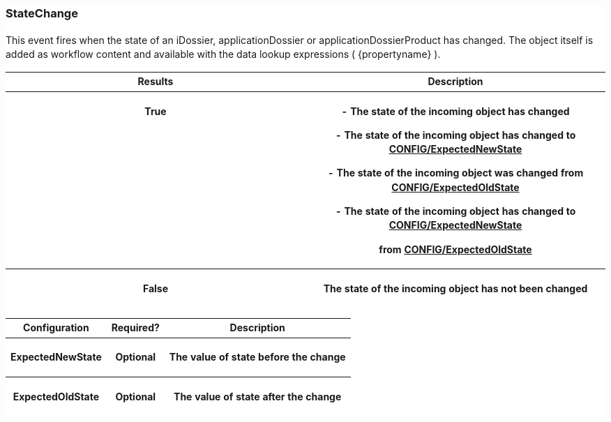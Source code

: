 &#10;</table>

### StateChange

This event fires when the state of an iDossier, applicationDossier or
applicationDossierProduct has changed. The object itself is added as
workflow content and available with the data lookup expressions (
{propertyname} ).

<table class="table table-bordered">
<colgroup>
<col style="width: 50%" />
<col style="width: 50%" />
</colgroup>
<thead class="thead-light">
<tr class="header">
<th>Results</th>
<th>Description</th>
</tr>
<tr class="odd">
<th><p>True</p></th>
<th><p>- The state of the incoming object has changed</p>
<p>- The state of the incoming object has changed to
<u>CONFIG/ExpectedNewState</u></p>
<p>- The state of the incoming object was changed from
<u>CONFIG/ExpectedOldState</u></p>
<p>- The state of the incoming object has changed to
<u>CONFIG/ExpectedNewState</u></p>
<p>from <u>CONFIG/ExpectedOldState</u></p></th>
</tr>
<tr class="header">
<th><p>False</p></th>
<th><p>The state of the incoming object has not been changed</p></th>
</tr>
</thead>
&#10;</table>

<table class="table table-bordered">
<thead class="thead-light">
<tr class="header">
<th>Configuration</th>
<th>Required?</th>
<th>Description</th>
</tr>
<tr class="odd">
<th><p>ExpectedNewState</p></th>
<th><p>Optional</p></th>
<th><p>The value of state before the change</p></th>
</tr>
<tr class="header">
<th><p>ExpectedOldState</p></th>
<th><p>Optional</p></th>
<th><p>The value of state after the change</p></th>
</tr>
</thead>
&#10;</table>
